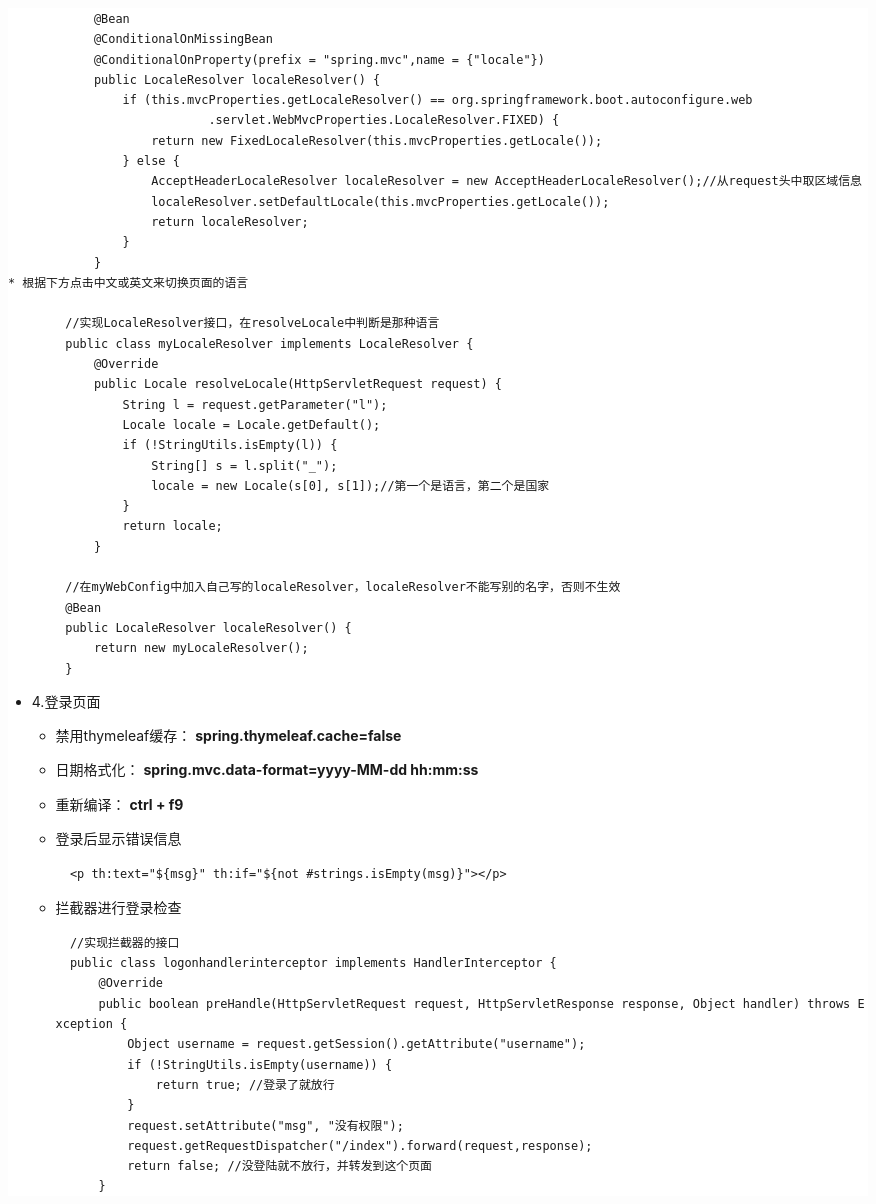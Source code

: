 		        @Bean
		        @ConditionalOnMissingBean
		        @ConditionalOnProperty(prefix = "spring.mvc",name = {"locale"})
		        public LocaleResolver localeResolver() {
		            if (this.mvcProperties.getLocaleResolver() == org.springframework.boot.autoconfigure.web
								.servlet.WebMvcProperties.LocaleResolver.FIXED) {
		                return new FixedLocaleResolver(this.mvcProperties.getLocale());
		            } else {
		                AcceptHeaderLocaleResolver localeResolver = new AcceptHeaderLocaleResolver();//从request头中取区域信息
		                localeResolver.setDefaultLocale(this.mvcProperties.getLocale());
		                return localeResolver;
		            }
		        }
	* 根据下方点击中文或英文来切换页面的语言
		
			//实现LocaleResolver接口，在resolveLocale中判断是那种语言
			public class myLocaleResolver implements LocaleResolver {
			    @Override
			    public Locale resolveLocale(HttpServletRequest request) {
			        String l = request.getParameter("l");
			        Locale locale = Locale.getDefault();
			        if (!StringUtils.isEmpty(l)) {
			            String[] s = l.split("_");
			            locale = new Locale(s[0], s[1]);//第一个是语言，第二个是国家
			        }
			        return locale;
			    }

			//在myWebConfig中加入自己写的localeResolver，localeResolver不能写别的名字，否则不生效
		  	@Bean
		    public LocaleResolver localeResolver() {
		        return new myLocaleResolver();
		    }
* 4.登录页面
	* 禁用thymeleaf缓存： **spring.thymeleaf.cache=false**
	* 日期格式化： **spring.mvc.data-format=yyyy-MM-dd hh:mm:ss**
	* 重新编译： **ctrl + f9**
	* 登录后显示错误信息

			<p th:text="${msg}" th:if="${not #strings.isEmpty(msg)}"></p>
	* 拦截器进行登录检查

			//实现拦截器的接口
			public class logonhandlerinterceptor implements HandlerInterceptor {
			    @Override
			    public boolean preHandle(HttpServletRequest request, HttpServletResponse response, Object handler) throws Exception {
			        Object username = request.getSession().getAttribute("username");
			        if (!StringUtils.isEmpty(username)) {
			            return true; //登录了就放行
			        }
			        request.setAttribute("msg", "没有权限");
			        request.getRequestDispatcher("/index").forward(request,response);
			        return false; //没登陆就不放行，并转发到这个页面
			    }
	